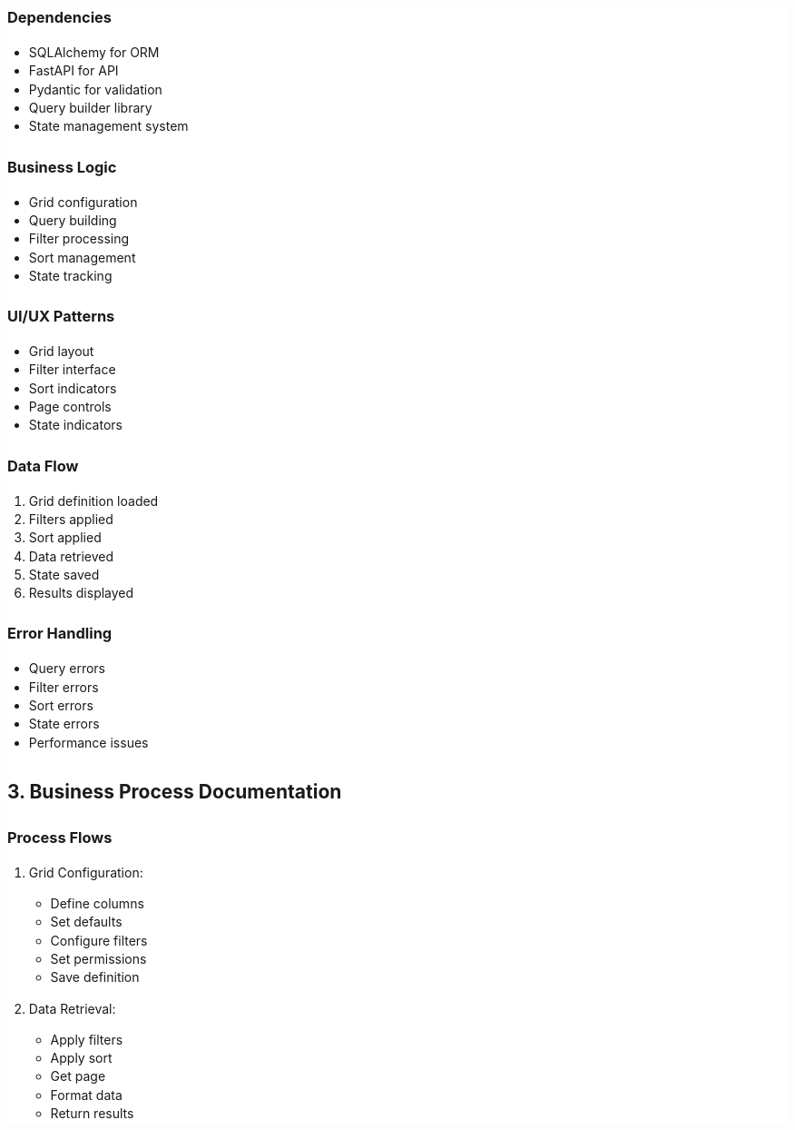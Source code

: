### Dependencies
- SQLAlchemy for ORM
- FastAPI for API
- Pydantic for validation
- Query builder library
- State management system

### Business Logic
- Grid configuration
- Query building
- Filter processing
- Sort management
- State tracking

### UI/UX Patterns
- Grid layout
- Filter interface
- Sort indicators
- Page controls
- State indicators

### Data Flow
1. Grid definition loaded
2. Filters applied
3. Sort applied
4. Data retrieved
5. State saved
6. Results displayed

### Error Handling
- Query errors
- Filter errors
- Sort errors
- State errors
- Performance issues

## 3. Business Process Documentation

### Process Flows
1. Grid Configuration:
   - Define columns
   - Set defaults
   - Configure filters
   - Set permissions
   - Save definition

2. Data Retrieval:
   - Apply filters
   - Apply sort
   - Get page
   - Format data
   - Return results
